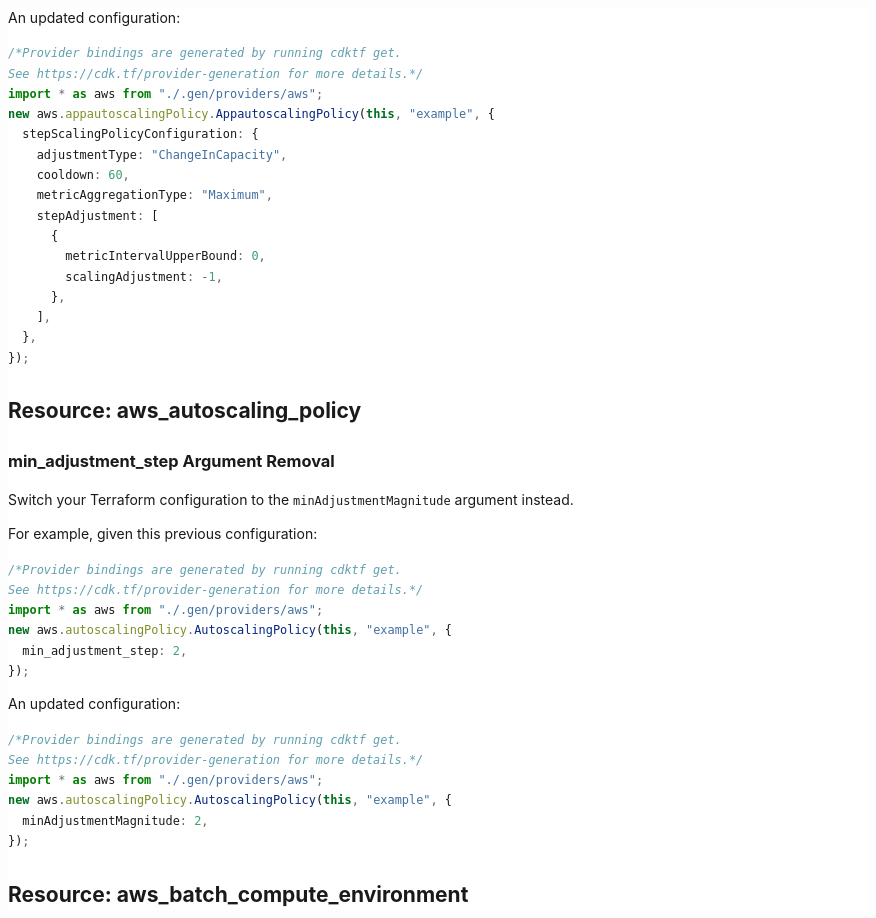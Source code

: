 An updated configuration:

```typescript
/*Provider bindings are generated by running cdktf get.
See https://cdk.tf/provider-generation for more details.*/
import * as aws from "./.gen/providers/aws";
new aws.appautoscalingPolicy.AppautoscalingPolicy(this, "example", {
  stepScalingPolicyConfiguration: {
    adjustmentType: "ChangeInCapacity",
    cooldown: 60,
    metricAggregationType: "Maximum",
    stepAdjustment: [
      {
        metricIntervalUpperBound: 0,
        scalingAdjustment: -1,
      },
    ],
  },
});

```

## Resource: aws\_autoscaling\_policy

### min\_adjustment\_step Argument Removal

Switch your Terraform configuration to the `minAdjustmentMagnitude` argument instead.

For example, given this previous configuration:

```typescript
/*Provider bindings are generated by running cdktf get.
See https://cdk.tf/provider-generation for more details.*/
import * as aws from "./.gen/providers/aws";
new aws.autoscalingPolicy.AutoscalingPolicy(this, "example", {
  min_adjustment_step: 2,
});

```

An updated configuration:

```typescript
/*Provider bindings are generated by running cdktf get.
See https://cdk.tf/provider-generation for more details.*/
import * as aws from "./.gen/providers/aws";
new aws.autoscalingPolicy.AutoscalingPolicy(this, "example", {
  minAdjustmentMagnitude: 2,
});

```

## Resource: aws\_batch\_compute\_environment
